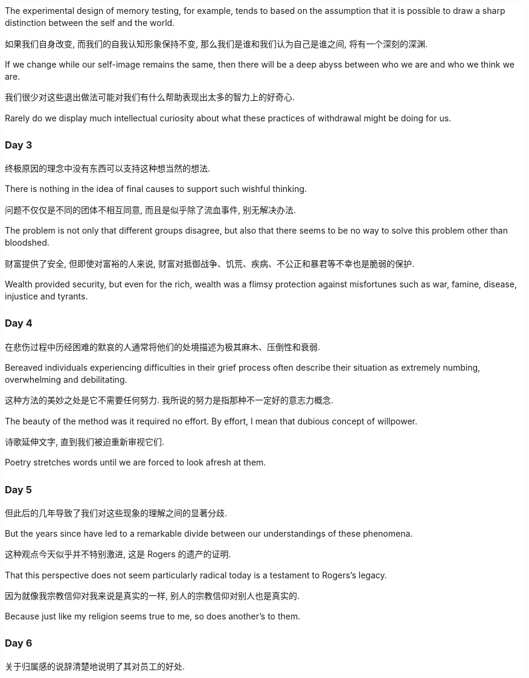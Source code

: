 The experimental design of memory testing, for example, tends to based on the assumption that it is possible to draw a sharp distinction between the self and the world.

如果我们自身改变, 而我们的自我认知形象保持不变, 那么我们是谁和我们认为自己是谁之间, 将有一个深刻的深渊.

If we change while our self-image remains the same, then there will be a deep abyss between who we are and who we think we are.

我们很少对这些退出做法可能对我们有什么帮助表现出太多的智力上的好奇心.

Rarely do we display much intellectual curiosity about what these practices of withdrawal might be doing for us.

### Day 3
终极原因的理念中没有东西可以支持这种想当然的想法.

There is nothing in the idea of final causes to support such wishful thinking.

问题不仅仅是不同的团体不相互同意, 而且是似乎除了流血事件, 别无解决办法.

The problem is not only that different groups disagree, but also that there seems to be no way to solve this problem other than bloodshed.

财富提供了安全, 但即使对富裕的人来说, 财富对抵御战争、饥荒、疾病、不公正和暴君等不幸也是脆弱的保护.

Wealth provided security, but even for the rich, wealth was a flimsy protection against misfortunes such as war, famine, disease, injustice and tyrants.

### Day 4
在悲伤过程中历经困难的默哀的人通常将他们的处境描述为极其麻木、压倒性和衰弱.

Bereaved individuals experiencing difficulties in their grief process often describe their situation as extremely numbing, overwhelming and debilitating.

这种方法的美妙之处是它不需要任何努力. 我所说的努力是指那种不一定好的意志力概念.

The beauty of the method was it required no effort. By effort, I mean that dubious concept of willpower.

诗歌延伸文字, 直到我们被迫重新审视它们.

Poetry stretches words until we are forced to look afresh at them.

### Day 5
但此后的几年导致了我们对这些现象的理解之间的显著分歧.

But the years since have led to a remarkable divide between our understandings of these phenomena.

这种观点今天似乎并不特别激进, 这是 Rogers 的遗产的证明.

That this perspective does not seem particularly radical today is a testament to Rogers’s legacy.

因为就像我宗教信仰对我来说是真实的一样, 别人的宗教信仰对别人也是真实的.

Because just like my religion seems true to me, so does another’s to them.

### Day 6
关于归属感的说辞清楚地说明了其对员工的好处.
